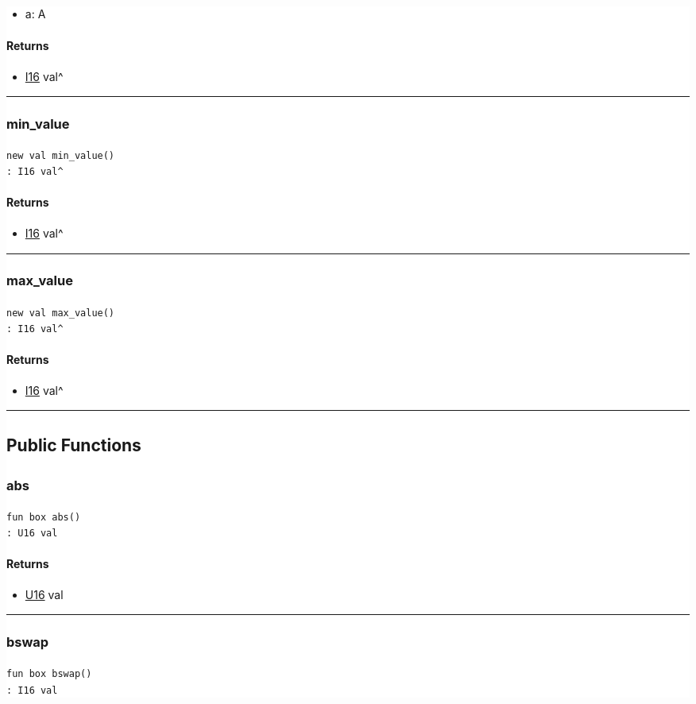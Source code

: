 *   a: A

#### Returns

* [I16](builtin-I16) val^

---

### min_value

```pony
new val min_value()
: I16 val^
```

#### Returns

* [I16](builtin-I16) val^

---

### max_value

```pony
new val max_value()
: I16 val^
```

#### Returns

* [I16](builtin-I16) val^

---

## Public Functions

### abs

```pony
fun box abs()
: U16 val
```

#### Returns

* [U16](builtin-U16) val

---

### bswap

```pony
fun box bswap()
: I16 val
```
